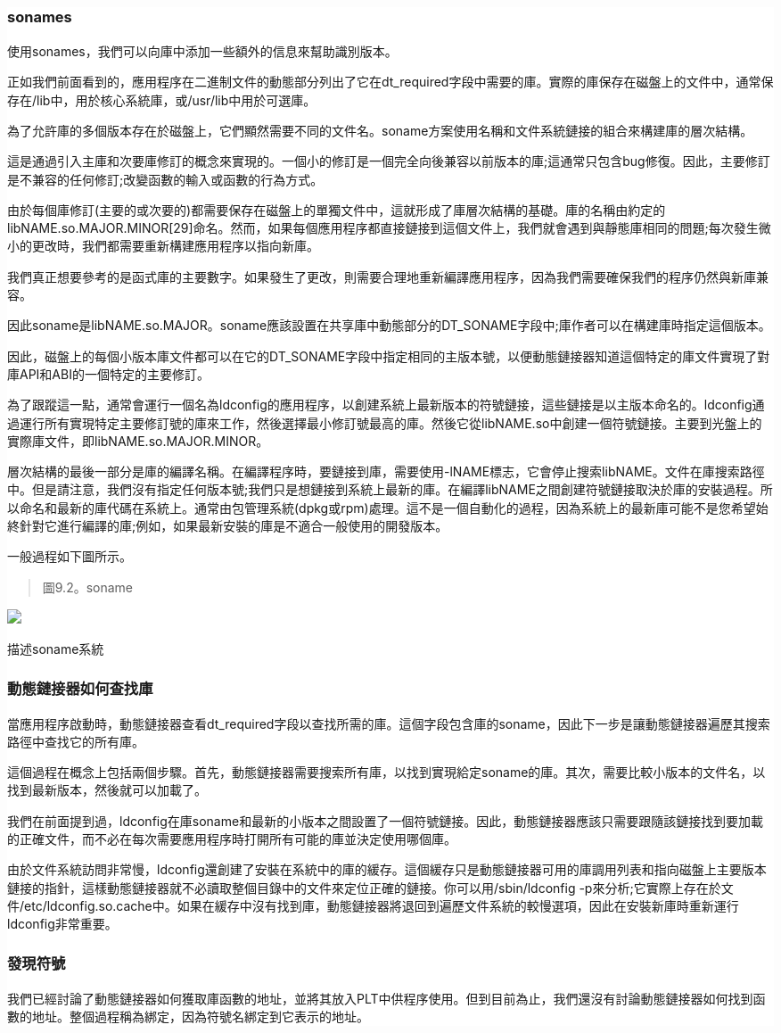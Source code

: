 ### sonames
使用sonames，我們可以向庫中添加一些額外的信息來幫助識別版本。


正如我們前面看到的，應用程序在二進制文件的動態部分列出了它在dt_required字段中需要的庫。實際的庫保存在磁盤上的文件中，通常保存在/lib中，用於核心系統庫，或/usr/lib中用於可選庫。


為了允許庫的多個版本存在於磁盤上，它們顯然需要不同的文件名。soname方案使用名稱和文件系統鏈接的組合來構建庫的層次結構。

這是通過引入主庫和次要庫修訂的概念來實現的。一個小的修訂是一個完全向後兼容以前版本的庫;這通常只包含bug修復。因此，主要修訂是不兼容的任何修訂;改變函數的輸入或函數的行為方式。


由於每個庫修訂(主要的或次要的)都需要保存在磁盤上的單獨文件中，這就形成了庫層次結構的基礎。庫的名稱由約定的libNAME.so.MAJOR.MINOR[29]命名。然而，如果每個應用程序都直接鏈接到這個文件上，我們就會遇到與靜態庫相同的問題;每次發生微小的更改時，我們都需要重新構建應用程序以指向新庫。

我們真正想要參考的是函式庫的主要數字。如果發生了更改，則需要合理地重新編譯應用程序，因為我們需要確保我們的程序仍然與新庫兼容。


因此soname是libNAME.so.MAJOR。soname應該設置在共享庫中動態部分的DT_SONAME字段中;庫作者可以在構建庫時指定這個版本。


因此，磁盤上的每個小版本庫文件都可以在它的DT_SONAME字段中指定相同的主版本號，以便動態鏈接器知道這個特定的庫文件實現了對庫API和ABI的一個特定的主要修訂。


為了跟蹤這一點，通常會運行一個名為ldconfig的應用程序，以創建系統上最新版本的符號鏈接，這些鏈接是以主版本命名的。ldconfig通過運行所有實現特定主要修訂號的庫來工作，然後選擇最小修訂號最高的庫。然後它從libNAME.so中創建一個符號鏈接。主要到光盤上的實際庫文件，即libNAME.so.MAJOR.MINOR。




層次結構的最後一部分是庫的編譯名稱。在編譯程序時，要鏈接到庫，需要使用-lNAME標志，它會停止搜索libNAME。文件在庫搜索路徑中。但是請注意，我們沒有指定任何版本號;我們只是想鏈接到系統上最新的庫。在編譯libNAME之間創建符號鏈接取決於庫的安裝過程。所以命名和最新的庫代碼在系統上。通常由包管理系統(dpkg或rpm)處理。這不是一個自動化的過程，因為系統上的最新庫可能不是您希望始終針對它進行編譯的庫;例如，如果最新安裝的庫是不適合一般使用的開發版本。


一般過程如下圖所示。


> 圖9.2。soname

![](http://www.bottomupcs.com/chapter08/figures/libs.png)


描述soname系統

### 動態鏈接器如何查找庫

當應用程序啟動時，動態鏈接器查看dt_required字段以查找所需的庫。這個字段包含庫的soname，因此下一步是讓動態鏈接器遍歷其搜索路徑中查找它的所有庫。


這個過程在概念上包括兩個步驟。首先，動態鏈接器需要搜索所有庫，以找到實現給定soname的庫。其次，需要比較小版本的文件名，以找到最新版本，然後就可以加載了。

我們在前面提到過，ldconfig在庫soname和最新的小版本之間設置了一個符號鏈接。因此，動態鏈接器應該只需要跟隨該鏈接找到要加載的正確文件，而不必在每次需要應用程序時打開所有可能的庫並決定使用哪個庫。


由於文件系統訪問非常慢，ldconfig還創建了安裝在系統中的庫的緩存。這個緩存只是動態鏈接器可用的庫調用列表和指向磁盤上主要版本鏈接的指針，這樣動態鏈接器就不必讀取整個目錄中的文件來定位正確的鏈接。你可以用/sbin/ldconfig -p來分析;它實際上存在於文件/etc/ldconfig.so.cache中。如果在緩存中沒有找到庫，動態鏈接器將退回到遍歷文件系統的較慢選項，因此在安裝新庫時重新運行ldconfig非常重要。

### 發現符號

我們已經討論了動態鏈接器如何獲取庫函數的地址，並將其放入PLT中供程序使用。但到目前為止，我們還沒有討論動態鏈接器如何找到函數的地址。整個過程稱為綁定，因為符號名綁定到它表示的地址。
